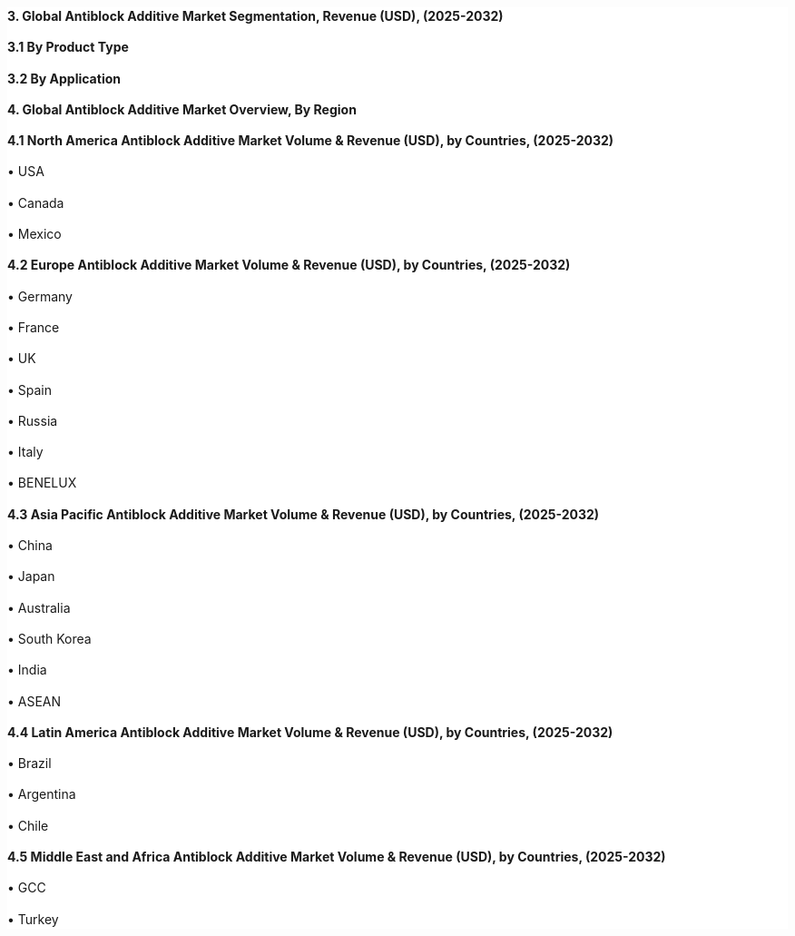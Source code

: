 <strong>3. Global Antiblock Additive Market Segmentation, Revenue (USD), (2025-2032)</strong>

<strong>3.1 By Product Type</strong>

<strong>3.2 By Application</strong>

<strong>4. Global Antiblock Additive Market Overview, By Region</strong>

<strong>4.1 North America Antiblock Additive Market Volume &amp; Revenue (USD), by Countries, (2025-2032)</strong>

• USA

• Canada

• Mexico

<strong>4.2 Europe Antiblock Additive Market Volume &amp; Revenue (USD), by Countries, (2025-2032)</strong>

• Germany

• France

• UK

• Spain

• Russia

• Italy

• BENELUX

<strong>4.3 Asia Pacific Antiblock Additive Market Volume &amp; Revenue (USD), by Countries, (2025-2032)</strong>

• China

• Japan

• Australia

• South Korea

• India

• ASEAN

<strong>4.4 Latin America Antiblock Additive Market Volume &amp; Revenue (USD), by Countries, (2025-2032)</strong>

• Brazil

• Argentina

• Chile

<strong>4.5 Middle East and Africa Antiblock Additive Market Volume &amp; Revenue (USD), by Countries, (2025-2032)</strong>

• GCC

• Turkey
